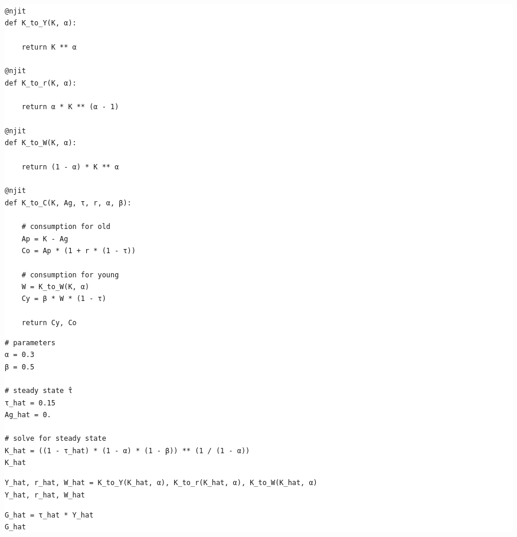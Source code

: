 ```{code-cell} ipython3
@njit
def K_to_Y(K, α):

    return K ** α

@njit
def K_to_r(K, α):

    return α * K ** (α - 1)

@njit
def K_to_W(K, α):

    return (1 - α) * K ** α

@njit
def K_to_C(K, Ag, τ, r, α, β):

    # consumption for old
    Ap = K - Ag
    Co = Ap * (1 + r * (1 - τ))

    # consumption for young
    W = K_to_W(K, α)
    Cy = β * W * (1 - τ)

    return Cy, Co
```

```{code-cell} ipython3
# parameters
α = 0.3
β = 0.5

# steady state ̂τ
τ_hat = 0.15
Ag_hat = 0.

# solve for steady state
K_hat = ((1 - τ_hat) * (1 - α) * (1 - β)) ** (1 / (1 - α))
K_hat
```

```{code-cell} ipython3
Y_hat, r_hat, W_hat = K_to_Y(K_hat, α), K_to_r(K_hat, α), K_to_W(K_hat, α)
Y_hat, r_hat, W_hat
```

```{code-cell} ipython3
G_hat = τ_hat * Y_hat
G_hat
```

